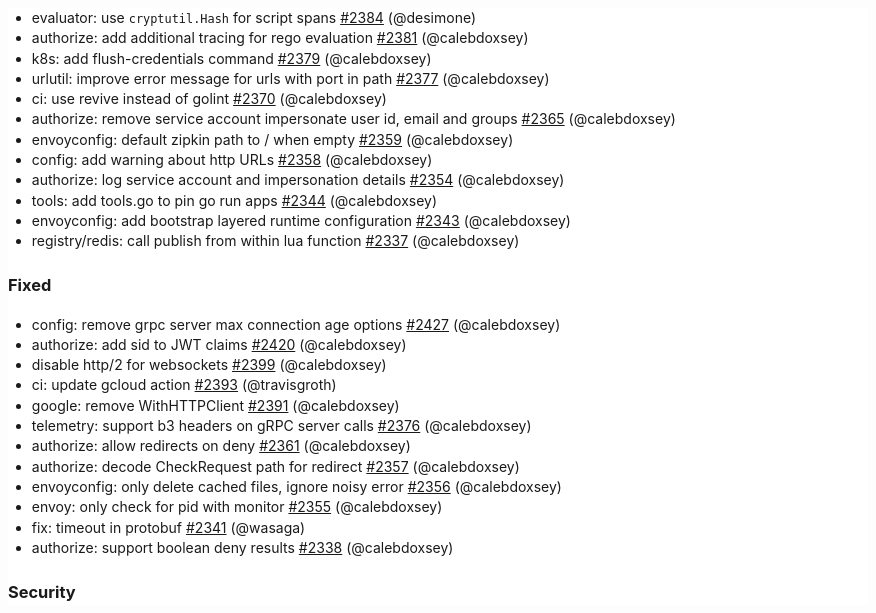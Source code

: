 - evaluator: use `cryptutil.Hash` for script spans [\#2384](https://github.com/pomerium/pomerium/pull/2384) (@desimone)
- authorize: add additional tracing for rego evaluation [\#2381](https://github.com/pomerium/pomerium/pull/2381) (@calebdoxsey)
- k8s: add flush-credentials command [\#2379](https://github.com/pomerium/pomerium/pull/2379) (@calebdoxsey)
- urlutil: improve error message for urls with port in path [\#2377](https://github.com/pomerium/pomerium/pull/2377) (@calebdoxsey)
- ci: use revive instead of golint [\#2370](https://github.com/pomerium/pomerium/pull/2370) (@calebdoxsey)
- authorize: remove service account impersonate user id, email and groups [\#2365](https://github.com/pomerium/pomerium/pull/2365) (@calebdoxsey)
- envoyconfig: default zipkin path to / when empty [\#2359](https://github.com/pomerium/pomerium/pull/2359) (@calebdoxsey)
- config: add warning about http URLs [\#2358](https://github.com/pomerium/pomerium/pull/2358) (@calebdoxsey)
- authorize: log service account and impersonation details [\#2354](https://github.com/pomerium/pomerium/pull/2354) (@calebdoxsey)
- tools: add tools.go to pin go run apps [\#2344](https://github.com/pomerium/pomerium/pull/2344) (@calebdoxsey)
- envoyconfig: add bootstrap layered runtime configuration [\#2343](https://github.com/pomerium/pomerium/pull/2343) (@calebdoxsey)
- registry/redis: call publish from within lua function [\#2337](https://github.com/pomerium/pomerium/pull/2337) (@calebdoxsey)

### Fixed

- config: remove grpc server max connection age options [\#2427](https://github.com/pomerium/pomerium/pull/2427) (@calebdoxsey)
- authorize: add sid to JWT claims [\#2420](https://github.com/pomerium/pomerium/pull/2420) (@calebdoxsey)
- disable http/2 for websockets [\#2399](https://github.com/pomerium/pomerium/pull/2399) (@calebdoxsey)
- ci: update gcloud action [\#2393](https://github.com/pomerium/pomerium/pull/2393) (@travisgroth)
- google: remove WithHTTPClient [\#2391](https://github.com/pomerium/pomerium/pull/2391) (@calebdoxsey)
- telemetry: support b3 headers on gRPC server calls [\#2376](https://github.com/pomerium/pomerium/pull/2376) (@calebdoxsey)
- authorize: allow redirects on deny [\#2361](https://github.com/pomerium/pomerium/pull/2361) (@calebdoxsey)
- authorize: decode CheckRequest path for redirect [\#2357](https://github.com/pomerium/pomerium/pull/2357) (@calebdoxsey)
- envoyconfig: only delete cached files, ignore noisy error [\#2356](https://github.com/pomerium/pomerium/pull/2356) (@calebdoxsey)
- envoy: only check for pid with monitor [\#2355](https://github.com/pomerium/pomerium/pull/2355) (@calebdoxsey)
- fix: timeout in protobuf [\#2341](https://github.com/pomerium/pomerium/pull/2341) (@wasaga)
- authorize: support boolean deny results [\#2338](https://github.com/pomerium/pomerium/pull/2338) (@calebdoxsey)

### Security
